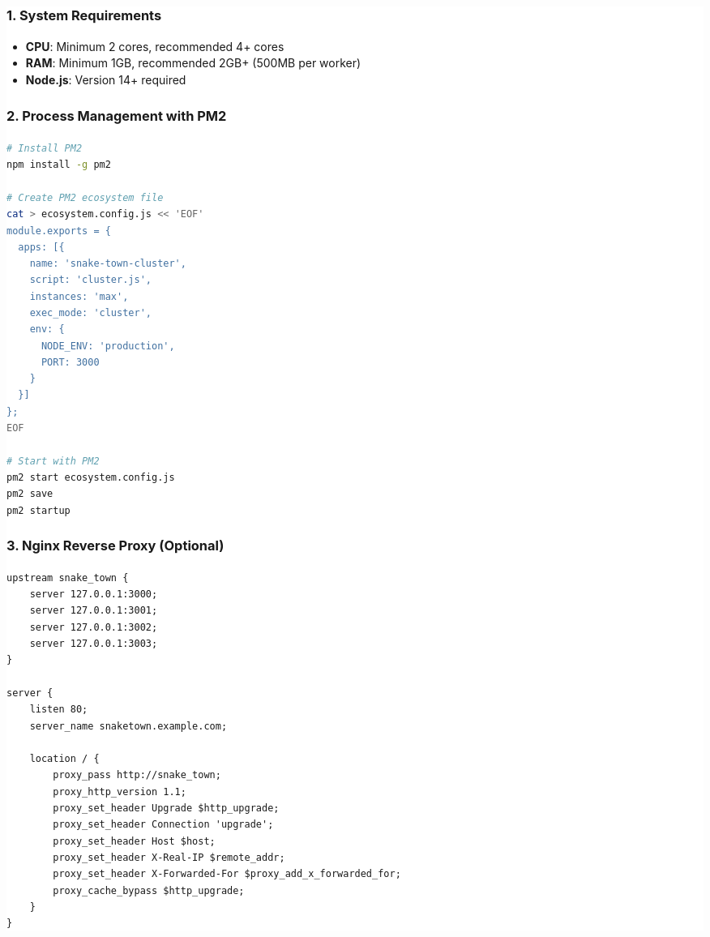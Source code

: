 ### 1. System Requirements
- **CPU**: Minimum 2 cores, recommended 4+ cores
- **RAM**: Minimum 1GB, recommended 2GB+ (500MB per worker)
- **Node.js**: Version 14+ required

### 2. Process Management with PM2
```bash
# Install PM2
npm install -g pm2

# Create PM2 ecosystem file
cat > ecosystem.config.js << 'EOF'
module.exports = {
  apps: [{
    name: 'snake-town-cluster',
    script: 'cluster.js',
    instances: 'max',
    exec_mode: 'cluster',
    env: {
      NODE_ENV: 'production',
      PORT: 3000
    }
  }]
};
EOF

# Start with PM2
pm2 start ecosystem.config.js
pm2 save
pm2 startup
```

### 3. Nginx Reverse Proxy (Optional)
```nginx
upstream snake_town {
    server 127.0.0.1:3000;
    server 127.0.0.1:3001;
    server 127.0.0.1:3002;
    server 127.0.0.1:3003;
}

server {
    listen 80;
    server_name snaketown.example.com;
    
    location / {
        proxy_pass http://snake_town;
        proxy_http_version 1.1;
        proxy_set_header Upgrade $http_upgrade;
        proxy_set_header Connection 'upgrade';
        proxy_set_header Host $host;
        proxy_set_header X-Real-IP $remote_addr;
        proxy_set_header X-Forwarded-For $proxy_add_x_forwarded_for;
        proxy_cache_bypass $http_upgrade;
    }
}
```
